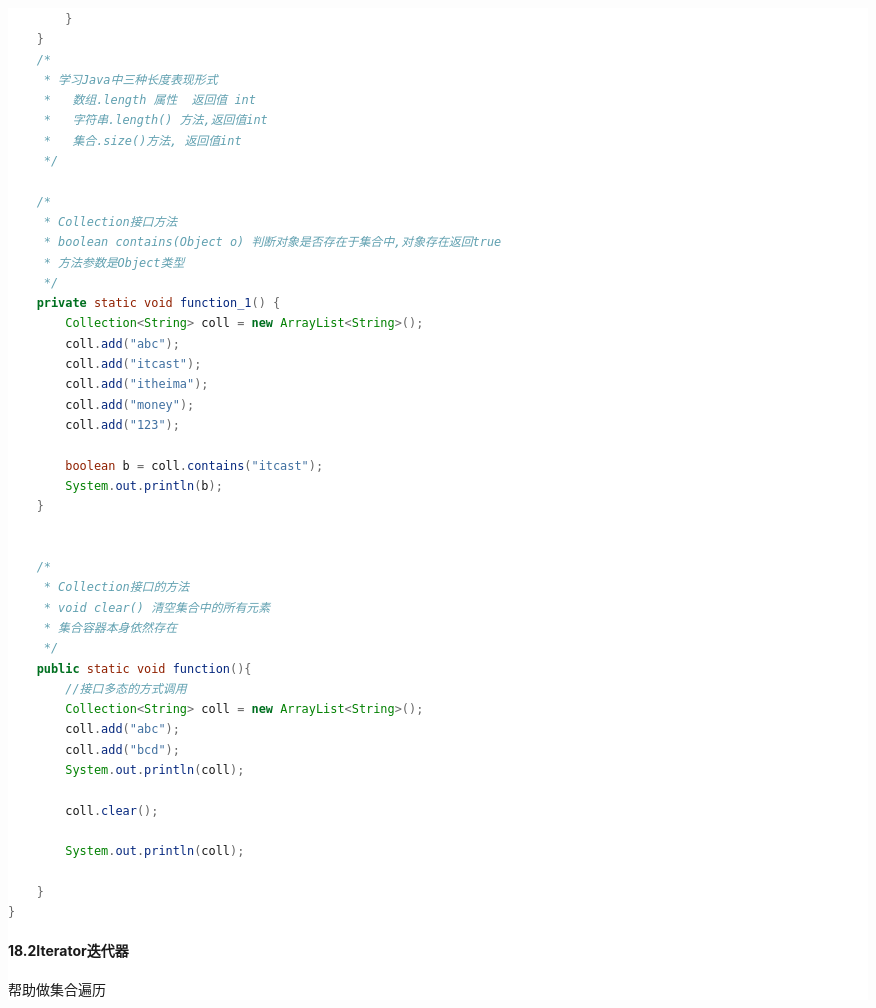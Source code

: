 ```java
		}
	}
	/*
	 * 学习Java中三种长度表现形式
	 *   数组.length 属性  返回值 int
	 *   字符串.length() 方法,返回值int
	 *   集合.size()方法, 返回值int
	 */
	
	/*
	 * Collection接口方法
	 * boolean contains(Object o) 判断对象是否存在于集合中,对象存在返回true
	 * 方法参数是Object类型
	 */
	private static void function_1() {
		Collection<String> coll = new ArrayList<String>();
		coll.add("abc");
		coll.add("itcast");
		coll.add("itheima");
		coll.add("money");
		coll.add("123");
		
		boolean b = coll.contains("itcast");
		System.out.println(b);
	}


	/*
	 * Collection接口的方法
	 * void clear() 清空集合中的所有元素
	 * 集合容器本身依然存在
	 */
	public static void function(){
		//接口多态的方式调用
		Collection<String> coll = new ArrayList<String>();
		coll.add("abc");
		coll.add("bcd");
		System.out.println(coll);
		
		coll.clear();
		
		System.out.println(coll);
		
	}
}
```

#### 18.2Iterator迭代器

帮助做集合遍历
